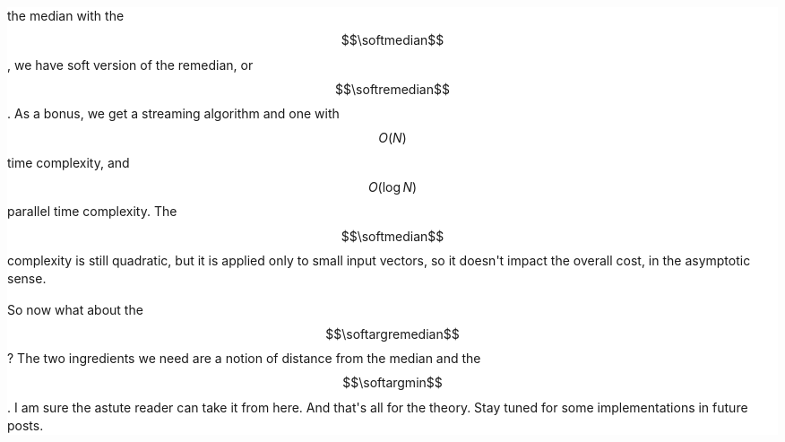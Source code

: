 the median with the $$\softmedian$$, we have soft version of the remedian, or
$$\softremedian$$. As a bonus, we get a streaming algorithm and one with $$O(N)$$ time
complexity, and $$O(\log N)$$ parallel time complexity. The $$\softmedian$$ complexity
is still quadratic, but it is applied only to small input vectors, so it doesn't impact
the overall cost, in the asymptotic sense.

So now what about the $$\softargremedian$$? The two ingredients we need are a notion of
distance from the median and the $$\softargmin$$. I am sure the astute reader can take
it from here. And that's all for the theory. Stay tuned for some implementations in
future posts.
